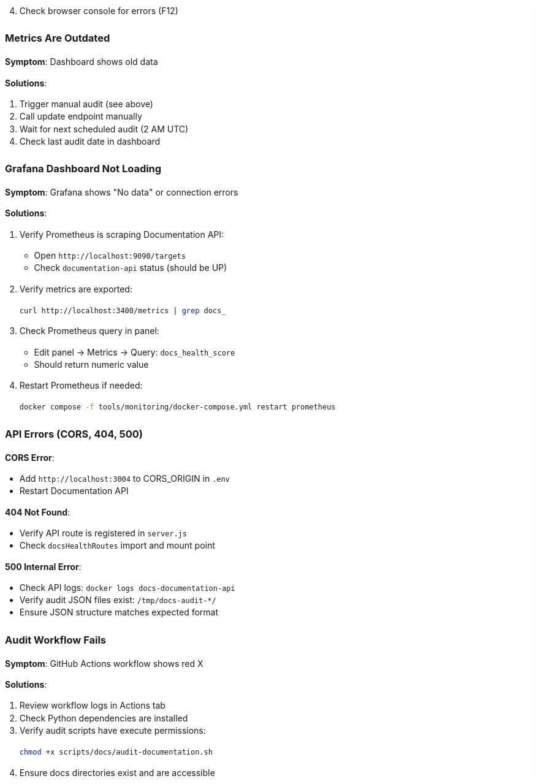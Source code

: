 4. Check browser console for errors (F12)

### Metrics Are Outdated

**Symptom**: Dashboard shows old data

**Solutions**:
1. Trigger manual audit (see above)
2. Call update endpoint manually
3. Wait for next scheduled audit (2 AM UTC)
4. Check last audit date in dashboard

### Grafana Dashboard Not Loading

**Symptom**: Grafana shows "No data" or connection errors

**Solutions**:
1. Verify Prometheus is scraping Documentation API:
   - Open `http://localhost:9090/targets`
   - Check `documentation-api` status (should be UP)

2. Verify metrics are exported:
   ```bash
   curl http://localhost:3400/metrics | grep docs_
   ```

3. Check Prometheus query in panel:
   - Edit panel → Metrics → Query: `docs_health_score`
   - Should return numeric value

4. Restart Prometheus if needed:
   ```bash
   docker compose -f tools/monitoring/docker-compose.yml restart prometheus
   ```

### API Errors (CORS, 404, 500)

**CORS Error**:
- Add `http://localhost:3004` to CORS_ORIGIN in `.env`
- Restart Documentation API

**404 Not Found**:
- Verify API route is registered in `server.js`
- Check `docsHealthRoutes` import and mount point

**500 Internal Error**:
- Check API logs: `docker logs docs-documentation-api`
- Verify audit JSON files exist: `/tmp/docs-audit-*/`
- Ensure JSON structure matches expected format

### Audit Workflow Fails

**Symptom**: GitHub Actions workflow shows red X

**Solutions**:
1. Review workflow logs in Actions tab
2. Check Python dependencies are installed
3. Verify audit scripts have execute permissions:
   ```bash
   chmod +x scripts/docs/audit-documentation.sh
   ```
4. Ensure docs directories exist and are accessible
